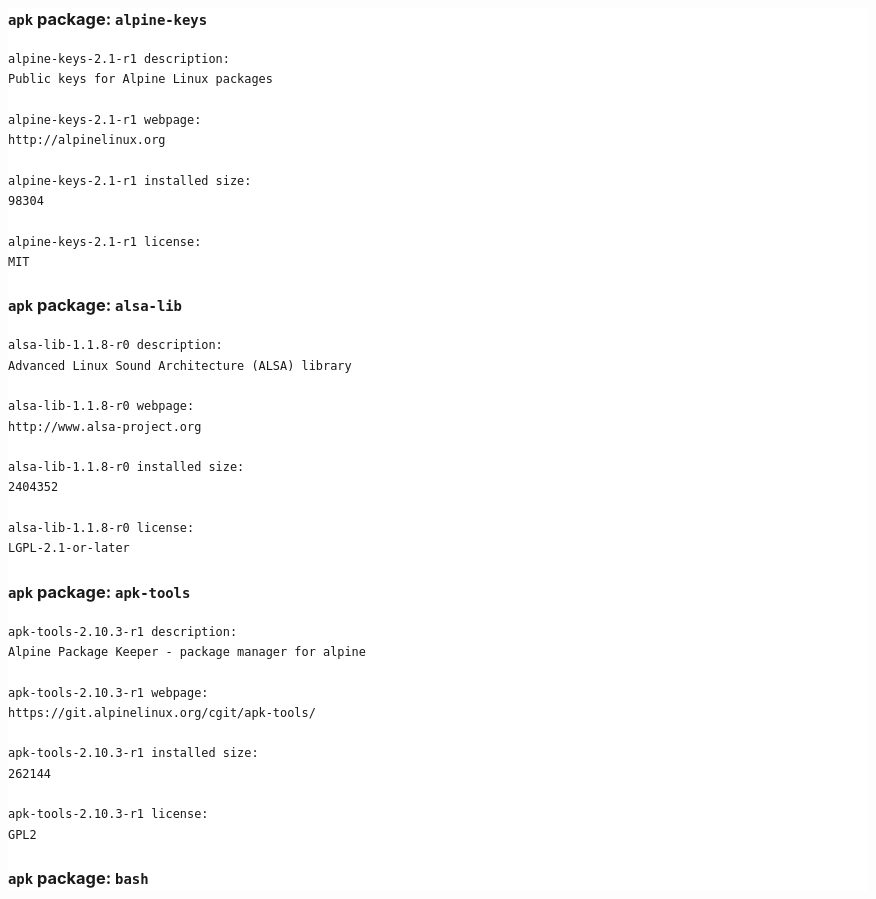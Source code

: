 ### `apk` package: `alpine-keys`

```console
alpine-keys-2.1-r1 description:
Public keys for Alpine Linux packages

alpine-keys-2.1-r1 webpage:
http://alpinelinux.org

alpine-keys-2.1-r1 installed size:
98304

alpine-keys-2.1-r1 license:
MIT

```

### `apk` package: `alsa-lib`

```console
alsa-lib-1.1.8-r0 description:
Advanced Linux Sound Architecture (ALSA) library

alsa-lib-1.1.8-r0 webpage:
http://www.alsa-project.org

alsa-lib-1.1.8-r0 installed size:
2404352

alsa-lib-1.1.8-r0 license:
LGPL-2.1-or-later

```

### `apk` package: `apk-tools`

```console
apk-tools-2.10.3-r1 description:
Alpine Package Keeper - package manager for alpine

apk-tools-2.10.3-r1 webpage:
https://git.alpinelinux.org/cgit/apk-tools/

apk-tools-2.10.3-r1 installed size:
262144

apk-tools-2.10.3-r1 license:
GPL2

```

### `apk` package: `bash`
